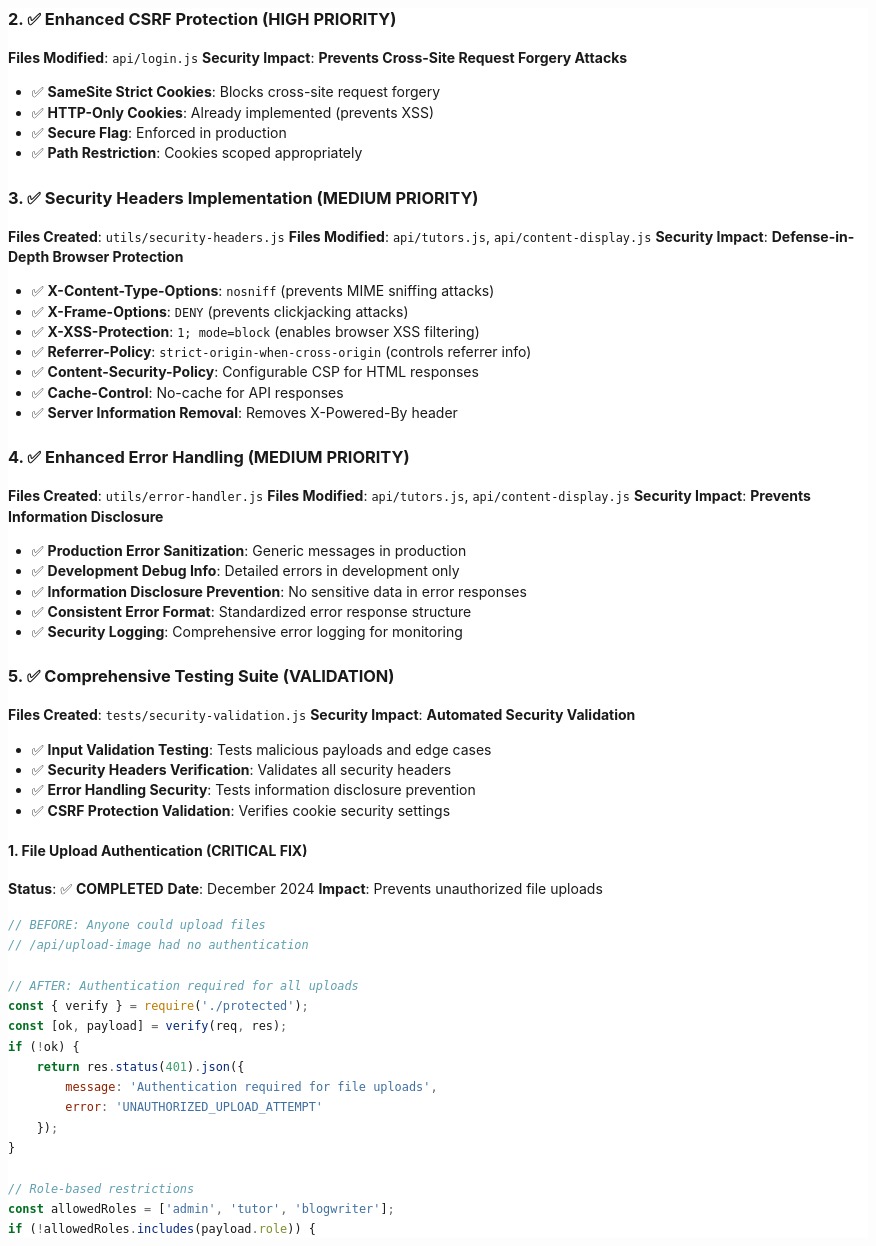 ### **2. ✅ Enhanced CSRF Protection (HIGH PRIORITY)**
**Files Modified**: `api/login.js`
**Security Impact**: **Prevents Cross-Site Request Forgery Attacks**

- ✅ **SameSite Strict Cookies**: Blocks cross-site request forgery
- ✅ **HTTP-Only Cookies**: Already implemented (prevents XSS)
- ✅ **Secure Flag**: Enforced in production
- ✅ **Path Restriction**: Cookies scoped appropriately

### **3. ✅ Security Headers Implementation (MEDIUM PRIORITY)**
**Files Created**: `utils/security-headers.js`
**Files Modified**: `api/tutors.js`, `api/content-display.js`
**Security Impact**: **Defense-in-Depth Browser Protection**

- ✅ **X-Content-Type-Options**: `nosniff` (prevents MIME sniffing attacks)
- ✅ **X-Frame-Options**: `DENY` (prevents clickjacking attacks)
- ✅ **X-XSS-Protection**: `1; mode=block` (enables browser XSS filtering)
- ✅ **Referrer-Policy**: `strict-origin-when-cross-origin` (controls referrer info)
- ✅ **Content-Security-Policy**: Configurable CSP for HTML responses
- ✅ **Cache-Control**: No-cache for API responses
- ✅ **Server Information Removal**: Removes X-Powered-By header

### **4. ✅ Enhanced Error Handling (MEDIUM PRIORITY)**
**Files Created**: `utils/error-handler.js`
**Files Modified**: `api/tutors.js`, `api/content-display.js`
**Security Impact**: **Prevents Information Disclosure**

- ✅ **Production Error Sanitization**: Generic messages in production
- ✅ **Development Debug Info**: Detailed errors in development only
- ✅ **Information Disclosure Prevention**: No sensitive data in error responses
- ✅ **Consistent Error Format**: Standardized error response structure
- ✅ **Security Logging**: Comprehensive error logging for monitoring

### **5. ✅ Comprehensive Testing Suite (VALIDATION)**
**Files Created**: `tests/security-validation.js`
**Security Impact**: **Automated Security Validation**

- ✅ **Input Validation Testing**: Tests malicious payloads and edge cases
- ✅ **Security Headers Verification**: Validates all security headers
- ✅ **Error Handling Security**: Tests information disclosure prevention
- ✅ **CSRF Protection Validation**: Verifies cookie security settings

#### **1. File Upload Authentication (CRITICAL FIX)**
**Status**: ✅ **COMPLETED**
**Date**: December 2024
**Impact**: Prevents unauthorized file uploads

```javascript
// BEFORE: Anyone could upload files
// /api/upload-image had no authentication

// AFTER: Authentication required for all uploads
const { verify } = require('./protected');
const [ok, payload] = verify(req, res);
if (!ok) {
    return res.status(401).json({
        message: 'Authentication required for file uploads',
        error: 'UNAUTHORIZED_UPLOAD_ATTEMPT'
    });
}

// Role-based restrictions
const allowedRoles = ['admin', 'tutor', 'blogwriter'];
if (!allowedRoles.includes(payload.role)) {
```